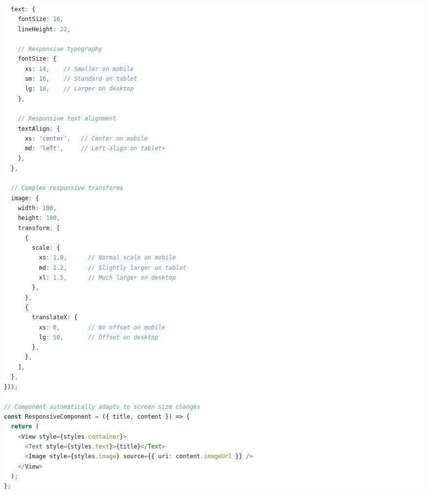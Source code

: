 ```typescript
  text: {
    fontSize: 16,
    lineHeight: 22,

    // Responsive typography
    fontSize: {
      xs: 14,    // Smaller on mobile
      sm: 16,    // Standard on tablet
      lg: 18,    // Larger on desktop
    },

    // Responsive text alignment
    textAlign: {
      xs: 'center',   // Center on mobile
      md: 'left',     // Left-align on tablet+
    },
  },

  // Complex responsive transforms
  image: {
    width: 100,
    height: 100,
    transform: [
      {
        scale: {
          xs: 1.0,      // Normal scale on mobile
          md: 1.2,      // Slightly larger on tablet
          xl: 1.5,      // Much larger on desktop
        },
      },
      {
        translateX: {
          xs: 0,        // No offset on mobile
          lg: 50,       // Offset on desktop
        },
      },
    ],
  },
}));

// Component automatically adapts to screen size changes
const ResponsiveComponent = ({ title, content }) => {
  return (
    <View style={styles.container}>
      <Text style={styles.text}>{title}</Text>
      <Image style={styles.image} source={{ uri: content.imageUrl }} />
    </View>
  );
};
```
